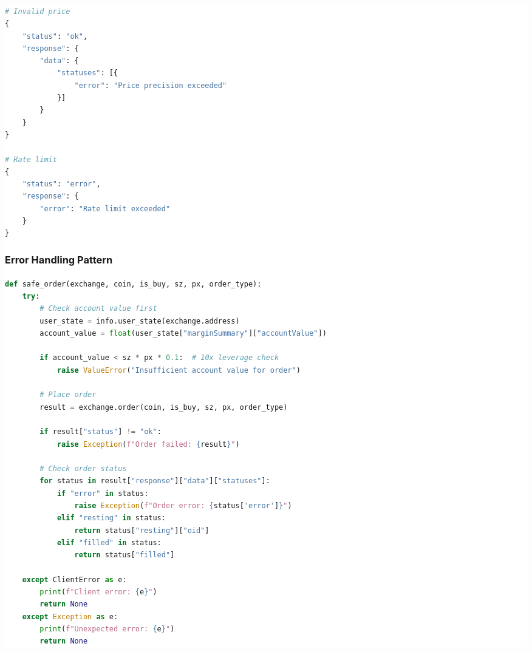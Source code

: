```python
# Invalid price
{
    "status": "ok",
    "response": {
        "data": {
            "statuses": [{
                "error": "Price precision exceeded"
            }]
        }
    }
}

# Rate limit
{
    "status": "error",
    "response": {
        "error": "Rate limit exceeded"
    }
}
```

### Error Handling Pattern

```python
def safe_order(exchange, coin, is_buy, sz, px, order_type):
    try:
        # Check account value first
        user_state = info.user_state(exchange.address)
        account_value = float(user_state["marginSummary"]["accountValue"])
        
        if account_value < sz * px * 0.1:  # 10x leverage check
            raise ValueError("Insufficient account value for order")
        
        # Place order
        result = exchange.order(coin, is_buy, sz, px, order_type)
        
        if result["status"] != "ok":
            raise Exception(f"Order failed: {result}")
            
        # Check order status
        for status in result["response"]["data"]["statuses"]:
            if "error" in status:
                raise Exception(f"Order error: {status['error']}")
            elif "resting" in status:
                return status["resting"]["oid"]
            elif "filled" in status:
                return status["filled"]
                
    except ClientError as e:
        print(f"Client error: {e}")
        return None
    except Exception as e:
        print(f"Unexpected error: {e}")
        return None
```
